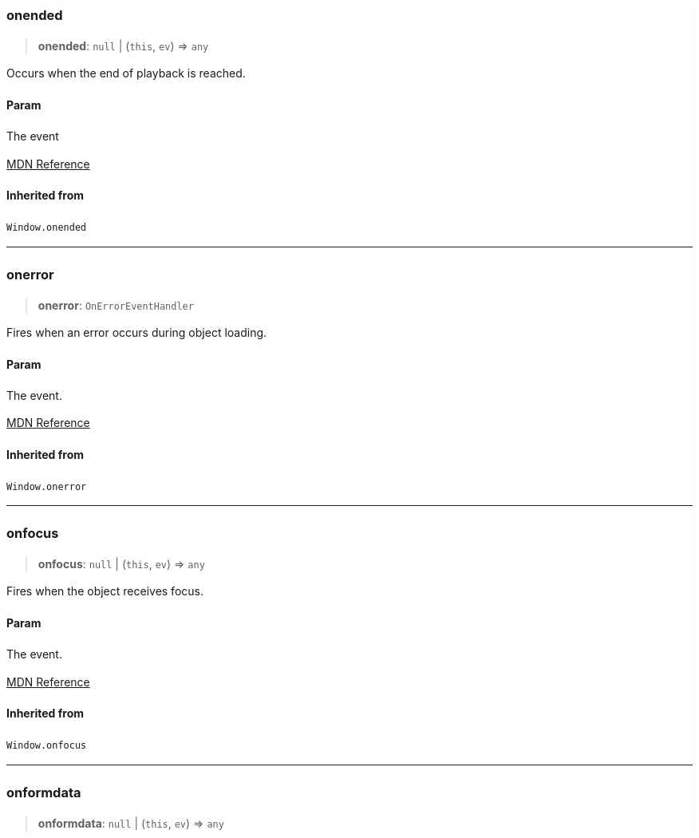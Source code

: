 ### onended

> **onended**: `null` \| (`this`, `ev`) => `any`

Occurs when the end of playback is reached.

#### Param

The event

[MDN Reference](https://developer.mozilla.org/docs/Web/API/HTMLMediaElement/ended_event)

#### Inherited from

`Window.onended`

***

### onerror

> **onerror**: `OnErrorEventHandler`

Fires when an error occurs during object loading.

#### Param

The event.

[MDN Reference](https://developer.mozilla.org/docs/Web/API/HTMLElement/error_event)

#### Inherited from

`Window.onerror`

***

### onfocus

> **onfocus**: `null` \| (`this`, `ev`) => `any`

Fires when the object receives focus.

#### Param

The event.

[MDN Reference](https://developer.mozilla.org/docs/Web/API/Element/focus_event)

#### Inherited from

`Window.onfocus`

***

### onformdata

> **onformdata**: `null` \| (`this`, `ev`) => `any`
